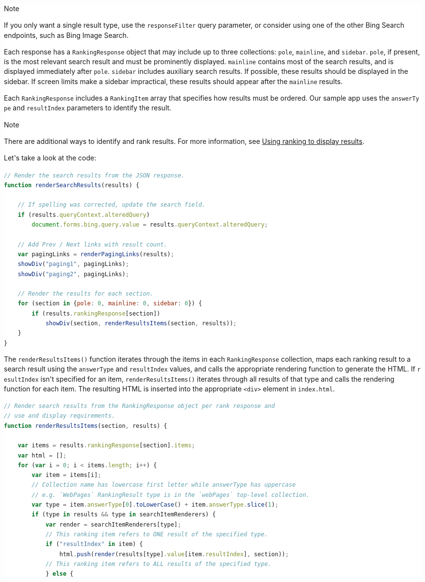 > [!NOTE]
> If you only want a single result type, use the `responseFilter` query parameter, or consider using one of the other Bing Search endpoints, such as Bing Image Search.

Each response has a `RankingResponse` object that may include up to three collections: `pole`, `mainline`, and `sidebar`. `pole`, if present, is the most relevant search result and must be prominently displayed. `mainline` contains most of the search results, and is displayed immediately after `pole`. `sidebar` includes auxiliary search results. If possible, these results should be displayed in the sidebar. If screen limits make a sidebar impractical, these results should appear after the `mainline` results.

Each `RankingResponse` includes a `RankingItem` array that specifies how results must be ordered. Our sample app uses the `answerType` and `resultIndex` parameters to identify the result.

> [!NOTE]
> There are additional ways to identify and rank results. For more information, see [Using ranking to display results](rank-results.md).

Let's take a look at the code:

```javascript
// Render the search results from the JSON response.
function renderSearchResults(results) {

    // If spelling was corrected, update the search field.
    if (results.queryContext.alteredQuery)
        document.forms.bing.query.value = results.queryContext.alteredQuery;

    // Add Prev / Next links with result count.
    var pagingLinks = renderPagingLinks(results);
    showDiv("paging1", pagingLinks);
    showDiv("paging2", pagingLinks);

    // Render the results for each section.
    for (section in {pole: 0, mainline: 0, sidebar: 0}) {
        if (results.rankingResponse[section])
            showDiv(section, renderResultsItems(section, results));
    }
}
```

The `renderResultsItems()` function iterates through the items in each `RankingResponse` collection, maps each ranking result to a search result using the `answerType` and `resultIndex` values, and calls the appropriate rendering function to generate the HTML. If `resultIndex` isn't specified for an item, `renderResultsItems()` iterates through all results of that type and calls the rendering function for each item. The resulting HTML is inserted into the appropriate `<div>` element in `index.html`.

```javascript
// Render search results from the RankingResponse object per rank response and
// use and display requirements.
function renderResultsItems(section, results) {

    var items = results.rankingResponse[section].items;
    var html = [];
    for (var i = 0; i < items.length; i++) {
        var item = items[i];
        // Collection name has lowercase first letter while answerType has uppercase
        // e.g. `WebPages` RankingResult type is in the `webPages` top-level collection.
        var type = item.answerType[0].toLowerCase() + item.answerType.slice(1);
        if (type in results && type in searchItemRenderers) {
            var render = searchItemRenderers[type];
            // This ranking item refers to ONE result of the specified type.
            if ("resultIndex" in item) {
                html.push(render(results[type].value[item.resultIndex], section));
            // This ranking item refers to ALL results of the specified type.
            } else {
```
